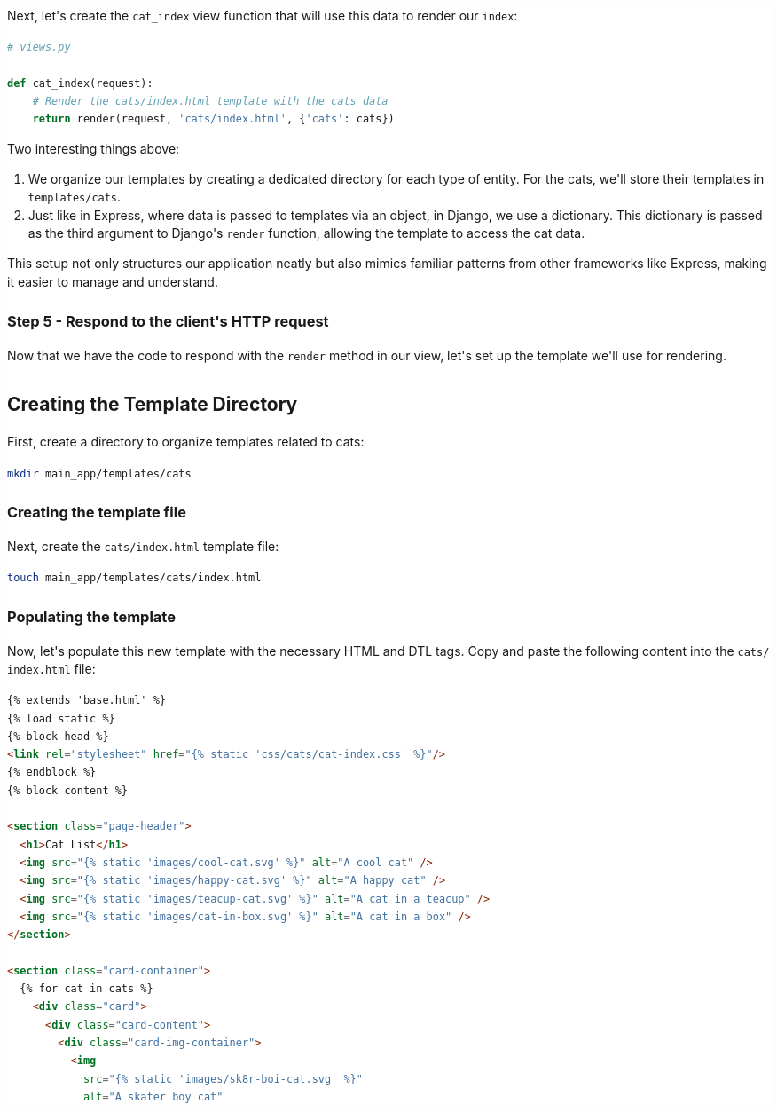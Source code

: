Next, let's create the `cat_index` view function that will use this data to render our `index`:

```py
# views.py

def cat_index(request):
    # Render the cats/index.html template with the cats data
    return render(request, 'cats/index.html', {'cats': cats})
```

Two interesting things above: 
1. We organize our templates by creating a dedicated directory for each type of entity. For the cats, we'll store their templates in `templates/cats`. 
2. Just like in Express, where data is passed to templates via an object, in Django, we use a dictionary. This dictionary is passed as the third argument to Django's `render` function, allowing the template to access the cat data. 

This setup not only structures our application neatly but also mimics familiar patterns from other frameworks like Express, making it easier to manage and understand. 

### Step 5 - Respond to the client's HTTP request
Now that we have the code to respond with the `render` method in our view, let's set up the template we'll use for rendering. 

## Creating the Template Directory
First, create a directory to organize templates related to cats:

```bash
mkdir main_app/templates/cats
```

### Creating the template file
Next, create the `cats/index.html` template file: 

```bash
touch main_app/templates/cats/index.html
```

### Populating the template
Now, let's populate this new template with the necessary HTML and DTL tags. Copy and paste the following content into the `cats/index.html` file:

```html
{% extends 'base.html' %} 
{% load static %} 
{% block head %}
<link rel="stylesheet" href="{% static 'css/cats/cat-index.css' %}"/>
{% endblock %} 
{% block content %}

<section class="page-header">
  <h1>Cat List</h1>
  <img src="{% static 'images/cool-cat.svg' %}" alt="A cool cat" />
  <img src="{% static 'images/happy-cat.svg' %}" alt="A happy cat" />
  <img src="{% static 'images/teacup-cat.svg' %}" alt="A cat in a teacup" />
  <img src="{% static 'images/cat-in-box.svg' %}" alt="A cat in a box" />
</section>

<section class="card-container">
  {% for cat in cats %}
    <div class="card">
      <div class="card-content">
        <div class="card-img-container">
          <img
            src="{% static 'images/sk8r-boi-cat.svg' %}"
            alt="A skater boy cat"
```